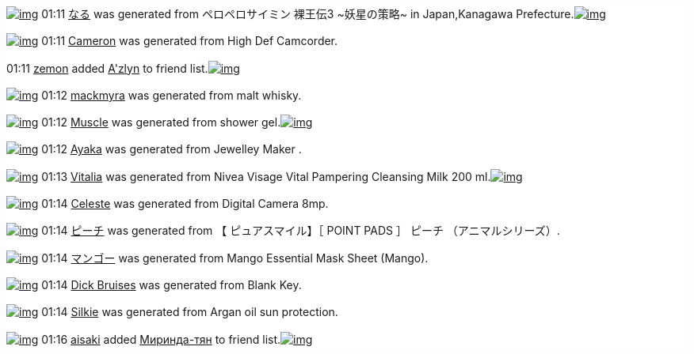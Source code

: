 [![img](http://www.deviantsart.com/1lscbm8.png)](http://www.barcodekanojo.com/kanojo/3073477/%E3%81%AA%E3%82%8B) 01:11 [なる](http://www.barcodekanojo.com/kanojo/3073477/%E3%81%AA%E3%82%8B) was generated from ペロペロサイミン 裸王伝3 ~妖星の策略~ in Japan,Kanagawa Prefecture.[![img](http://www.deviantsart.com/5fgqqh.jpeg)](http://www.barcodekanojo.com/product_images/barcode/5808218/1406736630/50x50x,PE3,P83,P9A,PE3,P83,PAD,PE3,P83,P9A,PE3,P83,PAD,PE3,P82,PB5,PE3,P82,PA4,PE3,P83,P9F,PE3,P83,PB3,P20,PE8,PA3,PB8,PE7,P8E,P8B,PE4,PBC,P9D3,P20,7E,PE5,PA6,P96,PE6,P98,P9F,PE3,P81,PAE,PE7,PAD,P96,PE7,P95,PA5,7E.jpg,qw=88,ah=88.pagespeed.ic.4r7GAo1d8T.jpg) 

[![img](http://www.deviantsart.com/2ncpbgn.png)](http://www.barcodekanojo.com/kanojo/3073478/Cameron) 01:11 [Cameron](http://www.barcodekanojo.com/kanojo/3073478/Cameron) was generated from High Def Camcorder.

01:11 [zemon](http://www.barcodekanojo.com/user/479188/zemon) added [A'zlyn](http://www.barcodekanojo.com/kanojo/3072394/A%27zlyn) to friend list.[![img](http://www.deviantsart.com/35kscug.png)](http://www.barcodekanojo.com/kanojo/3072394/A%27zlyn) 

[![img](http://www.deviantsart.com/2m4hbsh.png)](http://www.barcodekanojo.com/kanojo/3073479/mackmyra) 01:12 [mackmyra](http://www.barcodekanojo.com/kanojo/3073479/mackmyra) was generated from malt whisky.

[![img](http://www.deviantsart.com/10mbm0g.png)](http://www.barcodekanojo.com/kanojo/3073480/Muscle) 01:12 [Muscle](http://www.barcodekanojo.com/kanojo/3073480/Muscle) was generated from shower gel.[![img](http://www.deviantsart.com/obchin.jpeg)](http://www.barcodekanojo.com/product_images/barcode/5808222/1406736690/shower%20gel.jpg) 

[![img](http://www.deviantsart.com/1n2rglt.png)](http://www.barcodekanojo.com/kanojo/3073481/Ayaka) 01:12 [Ayaka](http://www.barcodekanojo.com/kanojo/3073481/Ayaka) was generated from Jewelley Maker .

[![img](http://www.deviantsart.com/mdir94.png)](http://www.barcodekanojo.com/kanojo/3073482/Vitalia) 01:13 [Vitalia](http://www.barcodekanojo.com/kanojo/3073482/Vitalia) was generated from Nivea Visage Vital Pampering Cleansing Milk 200 ml.[![img](http://www.deviantsart.com/3bde46u.jpeg)](http://www.barcodekanojo.com/product_images/barcode/5808224/1406736784/Nivea%20Visage%20Vital%20Pampering%20Cleansing%20Milk%20200%20ml.jpg) 

[![img](http://www.deviantsart.com/3tis1e6.png)](http://www.barcodekanojo.com/kanojo/3073483/Celeste) 01:14 [Celeste](http://www.barcodekanojo.com/kanojo/3073483/Celeste) was generated from Digital Camera 8mp.

[![img](http://www.deviantsart.com/gn316k.png)](http://www.barcodekanojo.com/kanojo/3073484/%E3%83%94%E3%83%BC%E3%83%81) 01:14 [ピーチ](http://www.barcodekanojo.com/kanojo/3073484/%E3%83%94%E3%83%BC%E3%83%81) was generated from 【 ピュアスマイル】［ POINT PADS ］ ピーチ （アニマルシリーズ）.

[![img](http://www.deviantsart.com/16p4o02.png)](http://www.barcodekanojo.com/kanojo/3073485/%E3%83%9E%E3%83%B3%E3%82%B4%E3%83%BC) 01:14 [マンゴー](http://www.barcodekanojo.com/kanojo/3073485/%E3%83%9E%E3%83%B3%E3%82%B4%E3%83%BC) was generated from Mango Essential Mask Sheet (Mango).

[![img](http://www.deviantsart.com/sgpuo6.png)](http://www.barcodekanojo.com/kanojo/3073486/Dick%20Bruises) 01:14 [Dick Bruises](http://www.barcodekanojo.com/kanojo/3073486/Dick%20Bruises) was generated from Blank Key.

[![img](http://www.deviantsart.com/3ln851g.png)](http://www.barcodekanojo.com/kanojo/3073487/Silkie) 01:14 [Silkie](http://www.barcodekanojo.com/kanojo/3073487/Silkie) was generated from Argan oil sun protection.

[![img](http://www.deviantsart.com/1k3c6f6.jpeg)](http://www.barcodekanojo.com/user/400641/aisaki) 01:16 [aisaki](http://www.barcodekanojo.com/user/400641/aisaki) added [Миринда-тян](http://www.barcodekanojo.com/kanojo/2555993/%D0%9C%D0%B8%D1%80%D0%B8%D0%BD%D0%B4%D0%B0-%D1%82%D1%8F%D0%BD) to friend list.[![img](http://www.deviantsart.com/1p1psav.png)](http://www.barcodekanojo.com/kanojo/2555993/%D0%9C%D0%B8%D1%80%D0%B8%D0%BD%D0%B4%D0%B0-%D1%82%D1%8F%D0%BD) 
